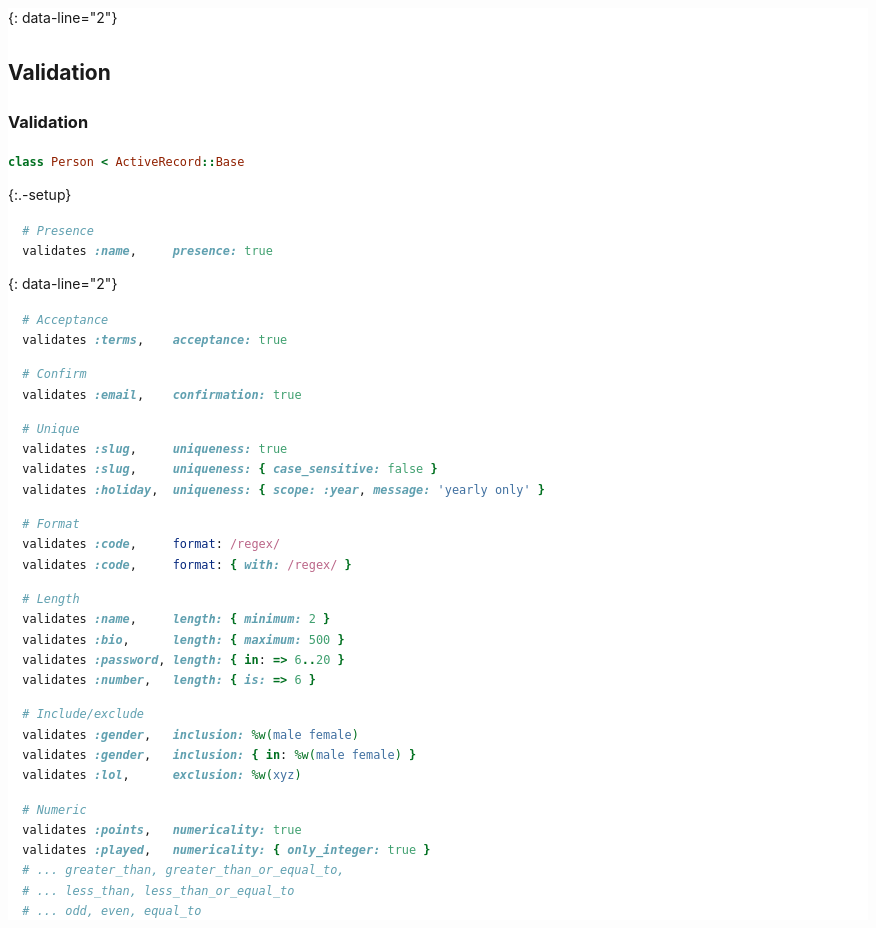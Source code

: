 {: data-line="2"}

## Validation

### Validation

```ruby
class Person < ActiveRecord::Base
```

{:.-setup}

```ruby
  # Presence
  validates :name,     presence: true
```

{: data-line="2"}

```ruby
  # Acceptance
  validates :terms,    acceptance: true
```

```ruby
  # Confirm
  validates :email,    confirmation: true
```

```ruby
  # Unique
  validates :slug,     uniqueness: true
  validates :slug,     uniqueness: { case_sensitive: false }
  validates :holiday,  uniqueness: { scope: :year, message: 'yearly only' }
```

```ruby
  # Format
  validates :code,     format: /regex/
  validates :code,     format: { with: /regex/ }
```

```ruby
  # Length
  validates :name,     length: { minimum: 2 }
  validates :bio,      length: { maximum: 500 }
  validates :password, length: { in: => 6..20 }
  validates :number,   length: { is: => 6 }
```

```ruby
  # Include/exclude
  validates :gender,   inclusion: %w(male female)
  validates :gender,   inclusion: { in: %w(male female) }
  validates :lol,      exclusion: %w(xyz)
```

```ruby
  # Numeric
  validates :points,   numericality: true
  validates :played,   numericality: { only_integer: true }
  # ... greater_than, greater_than_or_equal_to,
  # ... less_than, less_than_or_equal_to
  # ... odd, even, equal_to
```
